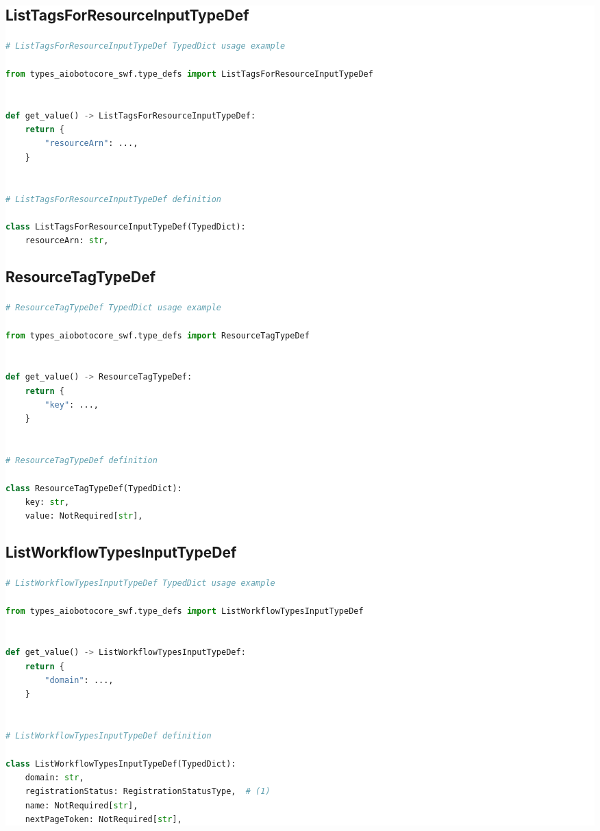 ## ListTagsForResourceInputTypeDef

```python
# ListTagsForResourceInputTypeDef TypedDict usage example

from types_aiobotocore_swf.type_defs import ListTagsForResourceInputTypeDef


def get_value() -> ListTagsForResourceInputTypeDef:
    return {
        "resourceArn": ...,
    }


# ListTagsForResourceInputTypeDef definition

class ListTagsForResourceInputTypeDef(TypedDict):
    resourceArn: str,
```


## ResourceTagTypeDef

```python
# ResourceTagTypeDef TypedDict usage example

from types_aiobotocore_swf.type_defs import ResourceTagTypeDef


def get_value() -> ResourceTagTypeDef:
    return {
        "key": ...,
    }


# ResourceTagTypeDef definition

class ResourceTagTypeDef(TypedDict):
    key: str,
    value: NotRequired[str],
```


## ListWorkflowTypesInputTypeDef

```python
# ListWorkflowTypesInputTypeDef TypedDict usage example

from types_aiobotocore_swf.type_defs import ListWorkflowTypesInputTypeDef


def get_value() -> ListWorkflowTypesInputTypeDef:
    return {
        "domain": ...,
    }


# ListWorkflowTypesInputTypeDef definition

class ListWorkflowTypesInputTypeDef(TypedDict):
    domain: str,
    registrationStatus: RegistrationStatusType,  # (1)
    name: NotRequired[str],
    nextPageToken: NotRequired[str],
```